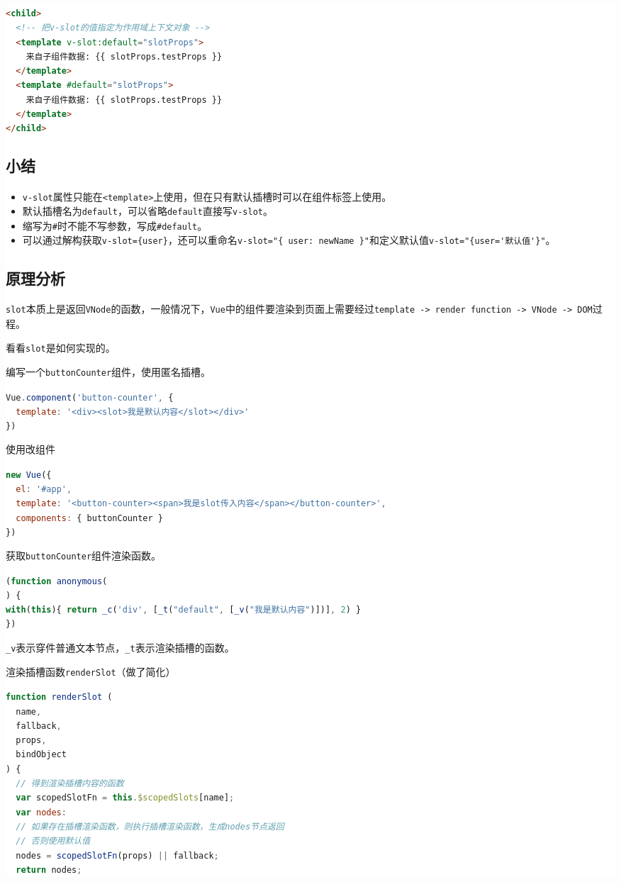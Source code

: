 ```html
<child>
  <!-- 把v-slot的值指定为作用域上下文对象 -->
  <template v-slot:default="slotProps">
    来自子组件数据: {{ slotProps.testProps }}
  </template>
  <template #default="slotProps">
    来自子组件数据: {{ slotProps.testProps }}
  </template>
</child>
```

## 小结

- `v-slot`属性只能在`<template>`上使用，但在只有默认插槽时可以在组件标签上使用。
- 默认插槽名为`default`，可以省略`default`直接写`v-slot`。
- 缩写为`#`时不能不写参数，写成`#default`。
- 可以通过解构获取`v-slot={user}`，还可以重命名`v-slot="{ user: newName }"`和定义默认值`v-slot="{user='默认值'}"`。

## 原理分析

`slot`本质上是返回`VNode`的函数，一般情况下，`Vue`中的组件要渲染到页面上需要经过`template -> render function -> VNode -> DOM`过程。

看看`slot`是如何实现的。

编写一个`buttonCounter`组件，使用匿名插槽。

```js
Vue.component('button-counter', {
  template: '<div><slot>我是默认内容</slot></div>'
})
```
使用改组件

```js
new Vue({
  el: '#app',
  template: '<button-counter><span>我是slot传入内容</span></button-counter>',
  components: { buttonCounter }
})
```

获取`buttonCounter`组件渲染函数。

```js
(function anonymous(
) {
with(this){ return _c('div', [_t("default", [_v("我是默认内容")])], 2) }
})
```

`_v`表示穿件普通文本节点，`_t`表示渲染插槽的函数。

渲染插槽函数`renderSlot`（做了简化）

```js
function renderSlot (
  name,
  fallback,
  props,
  bindObject
) {
  // 得到渲染插槽内容的函数
  var scopedSlotFn = this.$scopedSlots[name];
  var nodes:
  // 如果存在插槽渲染函数，则执行插槽渲染函数，生成nodes节点返回
  // 否则使用默认值
  nodes = scopedSlotFn(props) || fallback;
  return nodes;
```
